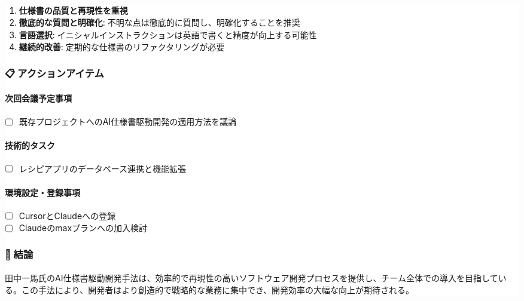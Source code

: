 1. **仕様書の品質と再現性を重視**
2. **徹底的な質問と明確化**: 不明な点は徹底的に質問し、明確化することを推奨
3. **言語選択**: イニシャルインストラクションは英語で書くと精度が向上する可能性
4. **継続的改善**: 定期的な仕様書のリファクタリングが必要

### 📋 アクションアイテム

#### 次回会議予定事項
- [ ] 既存プロジェクトへのAI仕様書駆動開発の適用方法を議論

#### 技術的タスク
- [ ] レシピアプリのデータベース連携と機能拡張

#### 環境設定・登録事項
- [ ] CursorとClaudeへの登録
- [ ] Claudeのmaxプランへの加入検討

### 🎯 結論

田中一馬氏のAI仕様書駆動開発手法は、効率的で再現性の高いソフトウェア開発プロセスを提供し、チーム全体での導入を目指している。この手法により、開発者はより創造的で戦略的な業務に集中でき、開発効率の大幅な向上が期待される。